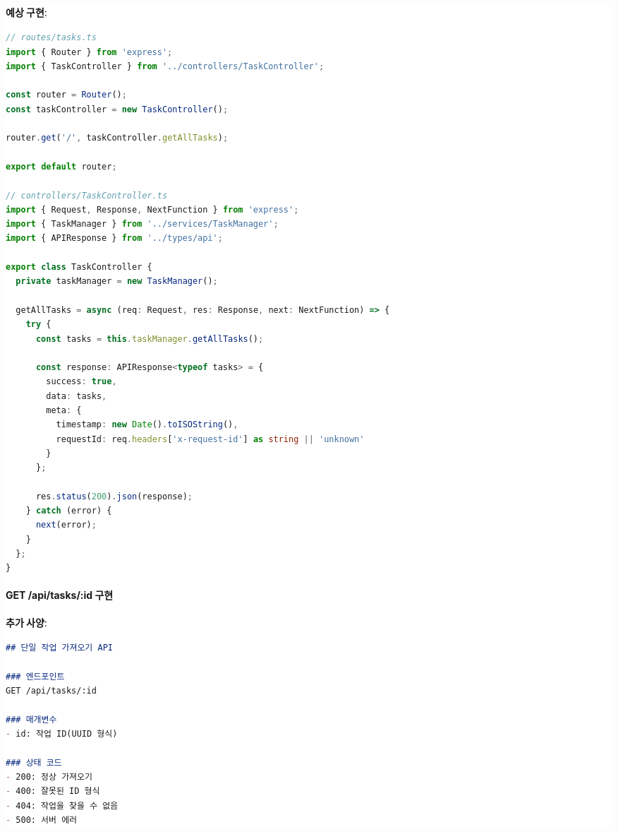 **예상 구현**:
```typescript
// routes/tasks.ts
import { Router } from 'express';
import { TaskController } from '../controllers/TaskController';

const router = Router();
const taskController = new TaskController();

router.get('/', taskController.getAllTasks);

export default router;

// controllers/TaskController.ts
import { Request, Response, NextFunction } from 'express';
import { TaskManager } from '../services/TaskManager';
import { APIResponse } from '../types/api';

export class TaskController {
  private taskManager = new TaskManager();

  getAllTasks = async (req: Request, res: Response, next: NextFunction) => {
    try {
      const tasks = this.taskManager.getAllTasks();
      
      const response: APIResponse<typeof tasks> = {
        success: true,
        data: tasks,
        meta: {
          timestamp: new Date().toISOString(),
          requestId: req.headers['x-request-id'] as string || 'unknown'
        }
      };

      res.status(200).json(response);
    } catch (error) {
      next(error);
    }
  };
}
```

#### GET /api/tasks/:id 구현

**추가 사양**:
```markdown
## 단일 작업 가져오기 API

### 엔드포인트
GET /api/tasks/:id

### 매개변수
- id: 작업 ID(UUID 형식)

### 상태 코드
- 200: 정상 가져오기
- 400: 잘못된 ID 형식
- 404: 작업을 찾을 수 없음
- 500: 서버 에러
```
